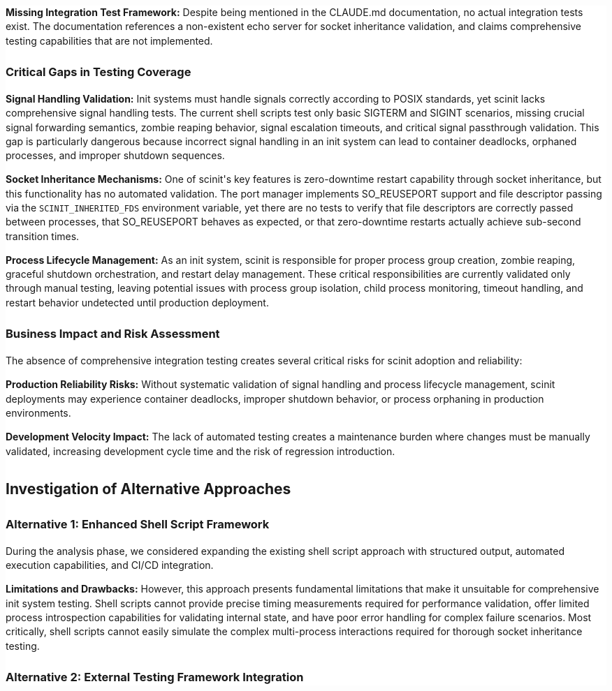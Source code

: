 **Missing Integration Test Framework:** Despite being mentioned in the CLAUDE.md documentation, no actual integration tests exist. The documentation references a non-existent echo server for socket inheritance validation, and claims comprehensive testing capabilities that are not implemented.

### Critical Gaps in Testing Coverage

**Signal Handling Validation:** Init systems must handle signals correctly according to POSIX standards, yet scinit lacks comprehensive signal handling tests. The current shell scripts test only basic SIGTERM and SIGINT scenarios, missing crucial signal forwarding semantics, zombie reaping behavior, signal escalation timeouts, and critical signal passthrough validation. This gap is particularly dangerous because incorrect signal handling in an init system can lead to container deadlocks, orphaned processes, and improper shutdown sequences.

**Socket Inheritance Mechanisms:** One of scinit's key features is zero-downtime restart capability through socket inheritance, but this functionality has no automated validation. The port manager implements SO_REUSEPORT support and file descriptor passing via the `SCINIT_INHERITED_FDS` environment variable, yet there are no tests to verify that file descriptors are correctly passed between processes, that SO_REUSEPORT behaves as expected, or that zero-downtime restarts actually achieve sub-second transition times.

**Process Lifecycle Management:** As an init system, scinit is responsible for proper process group creation, zombie reaping, graceful shutdown orchestration, and restart delay management. These critical responsibilities are currently validated only through manual testing, leaving potential issues with process group isolation, child process monitoring, timeout handling, and restart behavior undetected until production deployment.

### Business Impact and Risk Assessment

The absence of comprehensive integration testing creates several critical risks for scinit adoption and reliability:

**Production Reliability Risks:** Without systematic validation of signal handling and process lifecycle management, scinit deployments may experience container deadlocks, improper shutdown behavior, or process orphaning in production environments.

**Development Velocity Impact:** The lack of automated testing creates a maintenance burden where changes must be manually validated, increasing development cycle time and the risk of regression introduction.

## Investigation of Alternative Approaches

### Alternative 1: Enhanced Shell Script Framework

During the analysis phase, we considered expanding the existing shell script approach with structured output, automated execution capabilities, and CI/CD integration.

**Limitations and Drawbacks:** However, this approach presents fundamental limitations that make it unsuitable for comprehensive init system testing. Shell scripts cannot provide precise timing measurements required for performance validation, offer limited process introspection capabilities for validating internal state, and have poor error handling for complex failure scenarios. Most critically, shell scripts cannot easily simulate the complex multi-process interactions required for thorough socket inheritance testing.

### Alternative 2: External Testing Framework Integration

